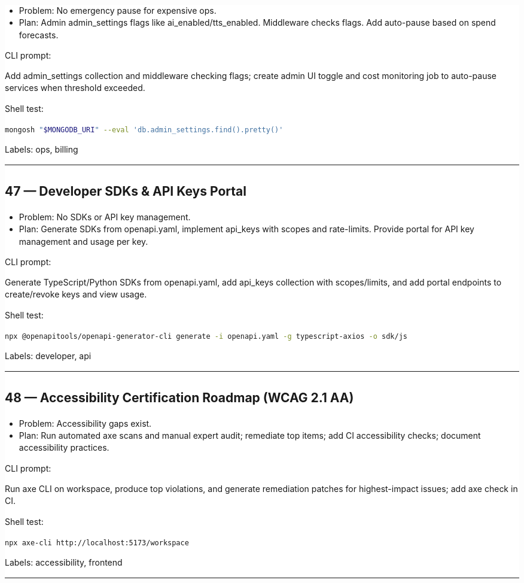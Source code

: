 - Problem: No emergency pause for expensive ops.
- Plan: Admin admin_settings flags like ai_enabled/tts_enabled. Middleware checks flags. Add auto-pause based on spend forecasts.

CLI prompt:

Add admin_settings collection and middleware checking flags; create admin UI toggle and cost monitoring job to auto-pause services when threshold exceeded.

Shell test:

```bash
mongosh "$MONGODB_URI" --eval 'db.admin_settings.find().pretty()'
```

Labels: ops, billing

---

## 47 — Developer SDKs & API Keys Portal

- Problem: No SDKs or API key management.
- Plan: Generate SDKs from openapi.yaml, implement api_keys with scopes and rate-limits. Provide portal for API key management and usage per key.

CLI prompt:

Generate TypeScript/Python SDKs from openapi.yaml, add api_keys collection with scopes/limits, and add portal endpoints to create/revoke keys and view usage.

Shell test:

```bash
npx @openapitools/openapi-generator-cli generate -i openapi.yaml -g typescript-axios -o sdk/js
```

Labels: developer, api

---

## 48 — Accessibility Certification Roadmap (WCAG 2.1 AA)

- Problem: Accessibility gaps exist.
- Plan: Run automated axe scans and manual expert audit; remediate top items; add CI accessibility checks; document accessibility practices.

CLI prompt:

Run axe CLI on workspace, produce top violations, and generate remediation patches for highest-impact issues; add axe check in CI.

Shell test:

```bash
npx axe-cli http://localhost:5173/workspace
```

Labels: accessibility, frontend

---
